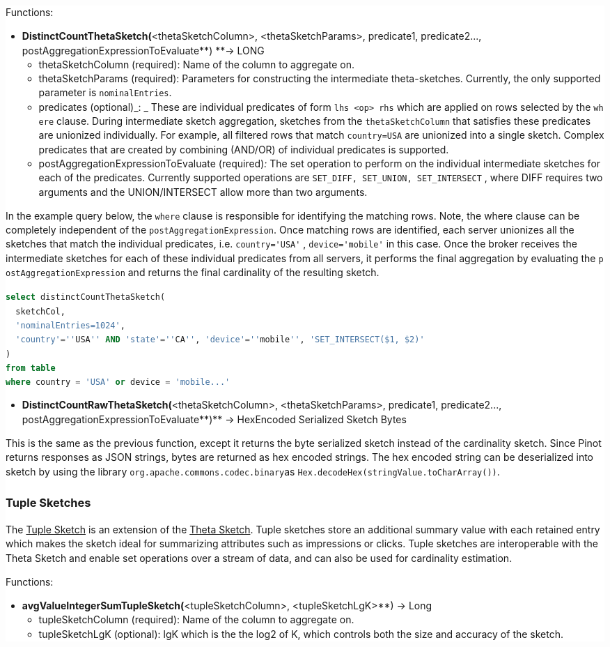 Functions:

* **DistinctCountThetaSketch(**\<thetaSketchColumn>, \<thetaSketchParams>, predicate1, predicate2..., postAggregationExpressionToEvaluate\*\*) \*\*-> LONG
  * thetaSketchColumn (required): Name of the column to aggregate on.
  * thetaSketchParams (required): Parameters for constructing the intermediate theta-sketches. Currently, the only supported parameter is `nominalEntries`.
  * predicates (optional)\_: \_ These are individual predicates of form `lhs <op> rhs` which are applied on rows selected by the `where` clause. During intermediate sketch aggregation, sketches from the `thetaSketchColumn` that satisfies these predicates are unionized individually. For example, all filtered rows that match `country=USA` are unionized into a single sketch. Complex predicates that are created by combining (AND/OR) of individual predicates is supported.
  * postAggregationExpressionToEvaluate (required)_:_ The set operation to perform on the individual intermediate sketches for each of the predicates. Currently supported operations are `SET_DIFF, SET_UNION, SET_INTERSECT` , where DIFF requires two arguments and the UNION/INTERSECT allow more than two arguments.

In the example query below, the `where` clause is responsible for identifying the matching rows. Note, the where clause can be completely independent of the `postAggregationExpression`. Once matching rows are identified, each server unionizes all the sketches that match the individual predicates, i.e. `country='USA'` , `device='mobile'` in this case. Once the broker receives the intermediate sketches for each of these individual predicates from all servers, it performs the final aggregation by evaluating the `postAggregationExpression` and returns the final cardinality of the resulting sketch.

```sql
select distinctCountThetaSketch(
  sketchCol, 
  'nominalEntries=1024', 
  'country'=''USA'' AND 'state'=''CA'', 'device'=''mobile'', 'SET_INTERSECT($1, $2)'
) 
from table 
where country = 'USA' or device = 'mobile...' 
```

* **DistinctCountRawThetaSketch(**\<thetaSketchColumn>, \<thetaSketchParams>, predicate1, predicate2..., postAggregationExpressionToEvaluate\*\*)\*\* -> HexEncoded Serialized Sketch Bytes

This is the same as the previous function, except it returns the byte serialized sketch instead of the cardinality sketch. Since Pinot returns responses as JSON strings, bytes are returned as hex encoded strings. The hex encoded string can be deserialized into sketch by using the library `org.apache.commons.codec.binary`as `Hex.decodeHex(stringValue.toCharArray())`.

### Tuple Sketches

The [Tuple Sketch](https://datasketches.apache.org/docs/Tuple/TupleOverview.html) is an extension of the [Theta Sketch](https://datasketches.apache.org/docs/Theta/ThetaSketchFramework.html).  Tuple sketches store an additional summary value with each retained entry which makes the sketch ideal for summarizing attributes such as impressions or clicks.  Tuple sketches are interoperable with the Theta Sketch and enable set operations over a stream of data, and can also be used for cardinality estimation.

Functions:

* **avgValueIntegerSumTupleSketch(**\<tupleSketchColumn>, \<tupleSketchLgK>**) -> Long
  * tupleSketchColumn (required): Name of the column to aggregate on.
  * tupleSketchLgK (optional): lgK which is the the log2 of K, which controls both the size and accuracy of the sketch.
